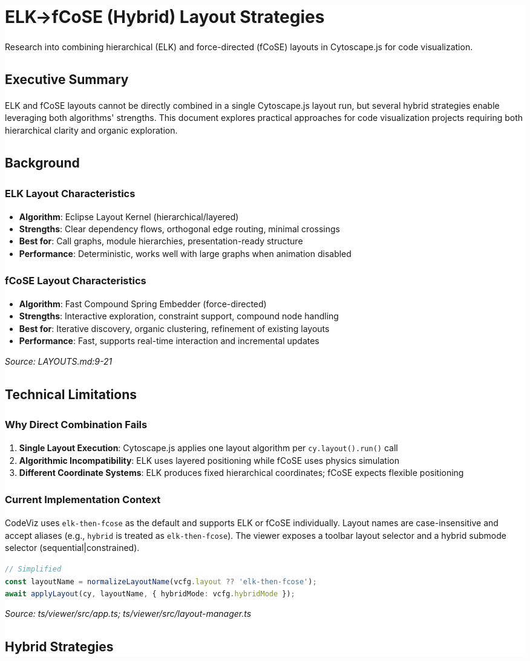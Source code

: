 # ELK→fCoSE (Hybrid) Layout Strategies

Research into combining hierarchical (ELK) and force-directed (fCoSE) layouts in Cytoscape.js for code visualization.

## Executive Summary

ELK and fCoSE layouts cannot be directly combined in a single Cytoscape.js layout run, but several hybrid strategies enable leveraging both algorithms' strengths. This document explores practical approaches for code visualization projects requiring both hierarchical clarity and organic exploration.

## Background

### ELK Layout Characteristics
- **Algorithm**: Eclipse Layout Kernel (hierarchical/layered)
- **Strengths**: Clear dependency flows, orthogonal edge routing, minimal crossings
- **Best for**: Call graphs, module hierarchies, presentation-ready structure
- **Performance**: Deterministic, works well with large graphs when animation disabled

### fCoSE Layout Characteristics  
- **Algorithm**: Fast Compound Spring Embedder (force-directed)
- **Strengths**: Interactive exploration, constraint support, compound node handling
- **Best for**: Iterative discovery, organic clustering, refinement of existing layouts
- **Performance**: Fast, supports real-time interaction and incremental updates

*Source: LAYOUTS.md:9-21*

## Technical Limitations

### Why Direct Combination Fails
1. **Single Layout Execution**: Cytoscape.js applies one layout algorithm per `cy.layout().run()` call
2. **Algorithmic Incompatibility**: ELK uses layered positioning while fCoSE uses physics simulation
3. **Different Coordinate Systems**: ELK produces fixed hierarchical coordinates; fCoSE expects flexible positioning

### Current Implementation Context
CodeViz uses `elk-then-fcose` as the default and supports ELK or fCoSE individually. Layout names are case-insensitive and accept aliases (e.g., `hybrid` is treated as `elk-then-fcose`). The viewer exposes a toolbar layout selector and a hybrid submode selector (sequential|constrained).
```typescript
// Simplified
const layoutName = normalizeLayoutName(vcfg.layout ?? 'elk-then-fcose');
await applyLayout(cy, layoutName, { hybridMode: vcfg.hybridMode });
```
*Source: ts/viewer/src/app.ts; ts/viewer/src/layout-manager.ts*

## Hybrid Strategies
